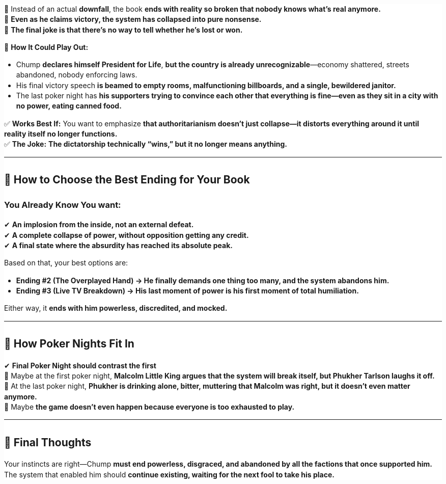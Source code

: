 🔹 Instead of an actual **downfall**, the book **ends with reality so broken that nobody knows what’s real anymore.**  
🔹 **Even as he claims victory, the system has collapsed into pure nonsense.**  
🔹 **The final joke is that there’s no way to tell whether he’s lost or won.**

📌 **How It Could Play Out:**

- Chump **declares himself President for Life**, **but the country is already unrecognizable**—economy shattered, streets abandoned, nobody enforcing laws.
- His final victory speech **is beamed to empty rooms, malfunctioning billboards, and a single, bewildered janitor.**
- The last poker night has **his supporters trying to convince each other that everything is fine—even as they sit in a city with no power, eating canned food.**

✅ **Works Best If:** You want to emphasize **that authoritarianism doesn’t just collapse—it distorts everything around it until reality itself no longer functions.**  
✅ **The Joke:** **The dictatorship technically “wins,” but it no longer means anything.**

---

## **📌 How to Choose the Best Ending for Your Book**

### **You Already Know You want:**

✔ **An implosion from the inside, not an external defeat.**  
✔ **A complete collapse of power, without opposition getting any credit.**  
✔ **A final state where the absurdity has reached its absolute peak.**

Based on that, your best options are:

- **Ending #2 (The Overplayed Hand) → He finally demands one thing too many, and the system abandons him.**
- **Ending #3 (Live TV Breakdown) → His last moment of power is his first moment of total humiliation.**

Either way, it **ends with him powerless, discredited, and mocked.**

---

## **📌 How Poker Nights Fit In**

✔ **Final Poker Night should contrast the first**  
🔹 Maybe at the first poker night, **Malcolm Little King argues that the system will break itself, but Phukher Tarlson laughs it off.**  
🔹 At the last poker night, **Phukher is drinking alone, bitter, muttering that Malcolm was right, but it doesn’t even matter anymore.**  
🔹 Maybe **the game doesn’t even happen because everyone is too exhausted to play.**

---

## **📌 Final Thoughts**

Your instincts are right—Chump **must end powerless, disgraced, and abandoned by all the factions that once supported him.** The system that enabled him should **continue existing, waiting for the next fool to take his place.**

